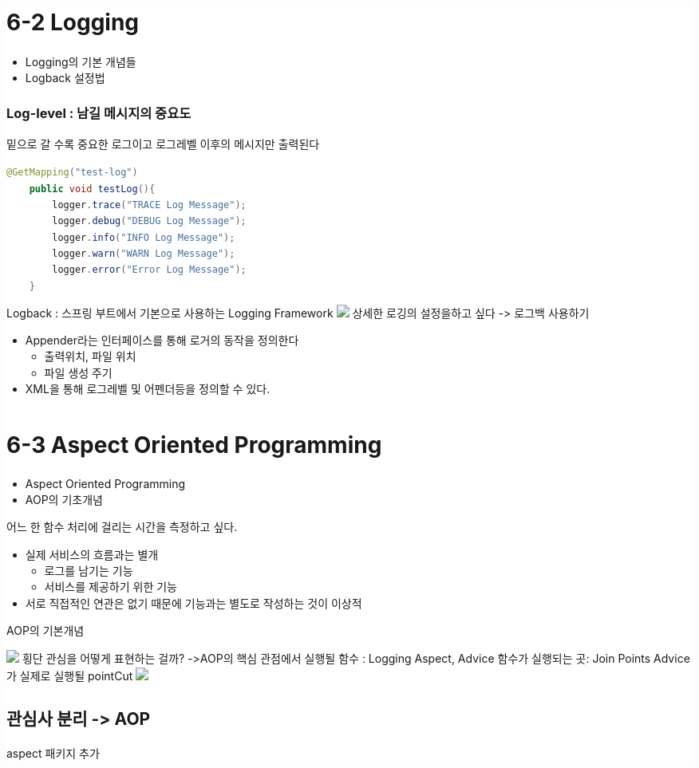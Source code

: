 # 6-2 Logging


- Logging의 기본 개념들
- Logback 설정법
### Log-level : 남길 메시지의 중요도
밑으로 갈 수록 중요한 로그이고 로그레벨 이후의 메시지만 출력된다
~~~ java
@GetMapping("test-log")
    public void testLog(){
        logger.trace("TRACE Log Message");
        logger.debug("DEBUG Log Message");
        logger.info("INFO Log Message");
        logger.warn("WARN Log Message");
        logger.error("Error Log Message");
    }
~~~
Logback : 스프링 부트에서 기본으로 사용하는 Logging Framework
![](https://images.velog.io/images/jinii/post/e9e0259c-6850-4352-bd15-ad92c6191750/%E1%84%89%E1%85%B3%E1%84%8F%E1%85%B3%E1%84%85%E1%85%B5%E1%86%AB%E1%84%89%E1%85%A3%E1%86%BA%202022-03-08%20%E1%84%8B%E1%85%A9%E1%84%92%E1%85%AE%204.10.10.png)
상세한 로깅의 설정을하고 싶다 -> 로그백 사용하기
- Appender라는 인터페이스를 통해 로거의 동작을 정의한다
  - 출력위치, 파일 위치
  - 파일 생성 주기
- XML을 통해 로그레벨 및 어펜더등을 정의할 수 있다.

# 6-3 Aspect Oriented Programming

- Aspect Oriented Programming
- AOP의 기초개념

어느 한 함수 처리에 걸리는 시간을 측정하고 싶다.
- 실제 서비스의 흐름과는 별개
  - 로그를 남기는 기능
  - 서비스를 제공하기 위한 기능
- 서로 직접적인 연관은 없기 때문에 기능과는 별도로 작성하는 것이 이상적

AOP의 기본개념

![](https://images.velog.io/images/jinii/post/32ef5a9a-b76c-49c4-97aa-9f44061ce525/%E1%84%89%E1%85%B3%E1%84%8F%E1%85%B3%E1%84%85%E1%85%B5%E1%86%AB%E1%84%89%E1%85%A3%E1%86%BA%202022-03-08%20%E1%84%8B%E1%85%A9%E1%84%92%E1%85%AE%204.31.15.png)
횡단 관심을 어떻게 표현하는 걸까? ->AOP의 핵심
관점에서 실행될 함수 : Logging Aspect,  Advice
함수가 실행되는 곳: Join Points
Advice가 실제로 실행될 pointCut
![](https://images.velog.io/images/jinii/post/f1783b1f-3254-4fd3-8d19-ac81e568061f/%E1%84%89%E1%85%B3%E1%84%8F%E1%85%B3%E1%84%85%E1%85%B5%E1%86%AB%E1%84%89%E1%85%A3%E1%86%BA%202022-03-08%20%E1%84%8B%E1%85%A9%E1%84%92%E1%85%AE%204.34.16.png)

## 관심사 분리 -> AOP

aspect 패키지 추가 
